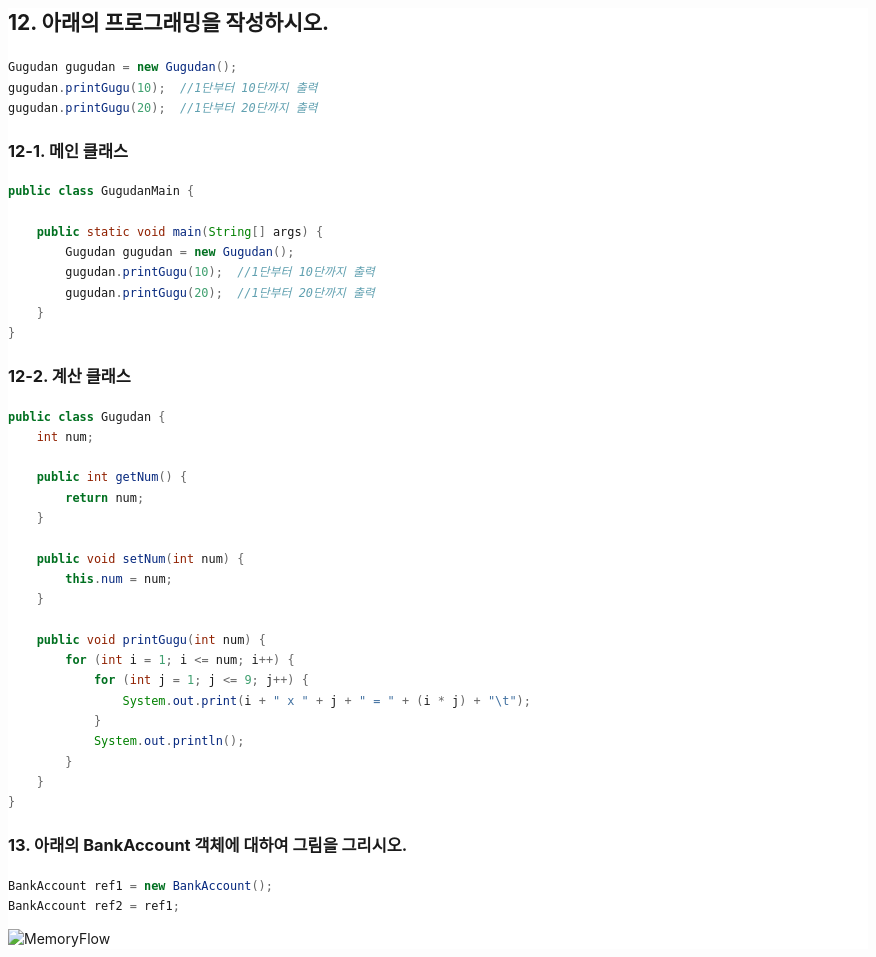 ## 12. 아래의 프로그래밍을 작성하시오. ##

```java
Gugudan gugudan = new Gugudan();
gugudan.printGugu(10);  //1단부터 10단까지 출력
gugudan.printGugu(20);  //1단부터 20단까지 출력
```

### 12-1. 메인 클래스 ###

```java
public class GugudanMain {

	public static void main(String[] args) {
		Gugudan gugudan = new Gugudan();
		gugudan.printGugu(10);  //1단부터 10단까지 출력
		gugudan.printGugu(20);  //1단부터 20단까지 출력
	}
}
```



### 12-2. 계산 클래스

```java
public class Gugudan {
	int num;
	
	public int getNum() {
		return num;
	}

	public void setNum(int num) {
		this.num = num;
	}

	public void printGugu(int num) {
		for (int i = 1; i <= num; i++) {
			for (int j = 1; j <= 9; j++) {
				System.out.print(i + " x " + j + " = " + (i * j) + "\t");
			}
			System.out.println();
		}
	}
}
```



### 13. 아래의 BankAccount 객체에 대하여 그림을 그리시오. ###

```java
BankAccount ref1 = new BankAccount();
BankAccount ref2 = ref1;
```
![MemoryFlow](/assets/img/20-12-01_116_13번.jpg)
